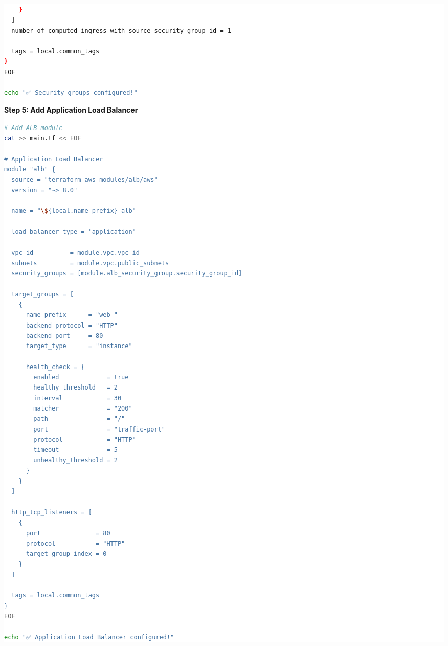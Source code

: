 ```bash
    }
  ]
  number_of_computed_ingress_with_source_security_group_id = 1

  tags = local.common_tags
}
EOF

echo "✅ Security groups configured!"
```

**Step 5: Add Application Load Balancer**
```bash
# Add ALB module
cat >> main.tf << EOF

# Application Load Balancer
module "alb" {
  source = "terraform-aws-modules/alb/aws"
  version = "~> 8.0"

  name = "\${local.name_prefix}-alb"

  load_balancer_type = "application"

  vpc_id          = module.vpc.vpc_id
  subnets         = module.vpc.public_subnets
  security_groups = [module.alb_security_group.security_group_id]

  target_groups = [
    {
      name_prefix      = "web-"
      backend_protocol = "HTTP"
      backend_port     = 80
      target_type      = "instance"
      
      health_check = {
        enabled             = true
        healthy_threshold   = 2
        interval            = 30
        matcher             = "200"
        path                = "/"
        port                = "traffic-port"
        protocol            = "HTTP"
        timeout             = 5
        unhealthy_threshold = 2
      }
    }
  ]

  http_tcp_listeners = [
    {
      port               = 80
      protocol           = "HTTP"
      target_group_index = 0
    }
  ]

  tags = local.common_tags
}
EOF

echo "✅ Application Load Balancer configured!"
```